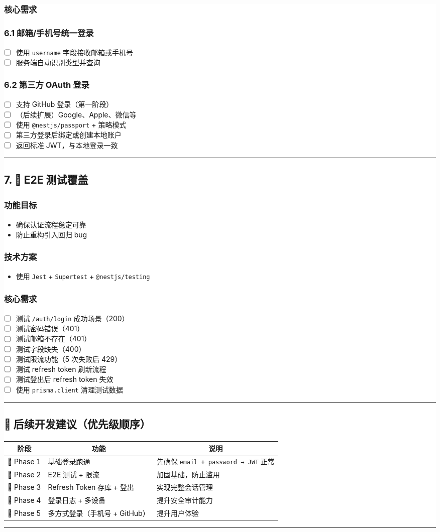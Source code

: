 ### 核心需求

### 6.1 邮箱/手机号统一登录
- [ ] 使用 `username` 字段接收邮箱或手机号
- [ ] 服务端自动识别类型并查询

### 6.2 第三方 OAuth 登录
- [ ] 支持 GitHub 登录（第一阶段）
- [ ] （后续扩展）Google、Apple、微信等
- [ ] 使用 `@nestjs/passport` + 策略模式
- [ ] 第三方登录后绑定或创建本地账户
- [ ] 返回标准 JWT，与本地登录一致

---

## 7. 🧪 E2E 测试覆盖

### 功能目标
- 确保认证流程稳定可靠
- 防止重构引入回归 bug

### 技术方案
- 使用 `Jest` + `Supertest` + `@nestjs/testing`

### 核心需求
- [ ] 测试 `/auth/login` 成功场景（200）
- [ ] 测试密码错误（401）
- [ ] 测试邮箱不存在（401）
- [ ] 测试字段缺失（400）
- [ ] 测试限流功能（5 次失败后 429）
- [ ] 测试 refresh token 刷新流程
- [ ] 测试登出后 refresh token 失效
- [ ] 使用 `prisma.client` 清理测试数据

---

## 📌 后续开发建议（优先级顺序）

| 阶段 | 功能 | 说明 |
|------|------|------|
| 🔹 Phase 1 | 基础登录跑通 | 先确保 `email + password → JWT` 正常 |
| 🔹 Phase 2 | E2E 测试 + 限流 | 加固基础，防止滥用 |
| 🔹 Phase 3 | Refresh Token 存库 + 登出 | 实现完整会话管理 |
| 🔹 Phase 4 | 登录日志 + 多设备 | 提升安全审计能力 |
| 🔹 Phase 5 | 多方式登录（手机号 + GitHub） | 提升用户体验 |

---